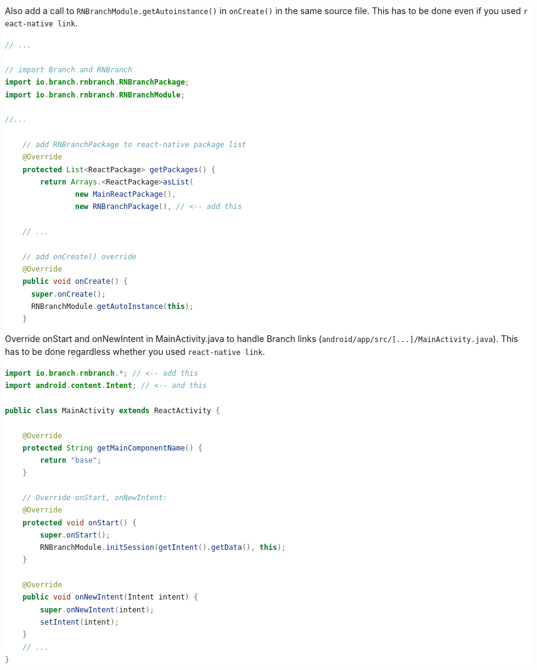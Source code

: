 Also add a call to `RNBranchModule.getAutoinstance()` in `onCreate()` in the same source file. This has to be
done even if you used `react-native link`.
```java
// ...

// import Branch and RNBranch
import io.branch.rnbranch.RNBranchPackage;
import io.branch.rnbranch.RNBranchModule;

//...

    // add RNBranchPackage to react-native package list
    @Override
    protected List<ReactPackage> getPackages() {
        return Arrays.<ReactPackage>asList(
                new MainReactPackage(),
                new RNBranchPackage(), // <-- add this

    // ...

    // add onCreate() override
    @Override
    public void onCreate() {
      super.onCreate();
      RNBranchModule.getAutoInstance(this);
    }
```

Override onStart and onNewIntent in MainActivity.java to handle Branch links (`android/app/src/[...]/MainActivity.java`).
This has to be done regardless whether you used `react-native link`.
```java
import io.branch.rnbranch.*; // <-- add this
import android.content.Intent; // <-- and this

public class MainActivity extends ReactActivity {

    @Override
    protected String getMainComponentName() {
        return "base";
    }

    // Override onStart, onNewIntent:
    @Override
    protected void onStart() {
        super.onStart();
        RNBranchModule.initSession(getIntent().getData(), this);
    }

    @Override
    public void onNewIntent(Intent intent) {
        super.onNewIntent(intent);
        setIntent(intent);
    }
    // ...
}
```
